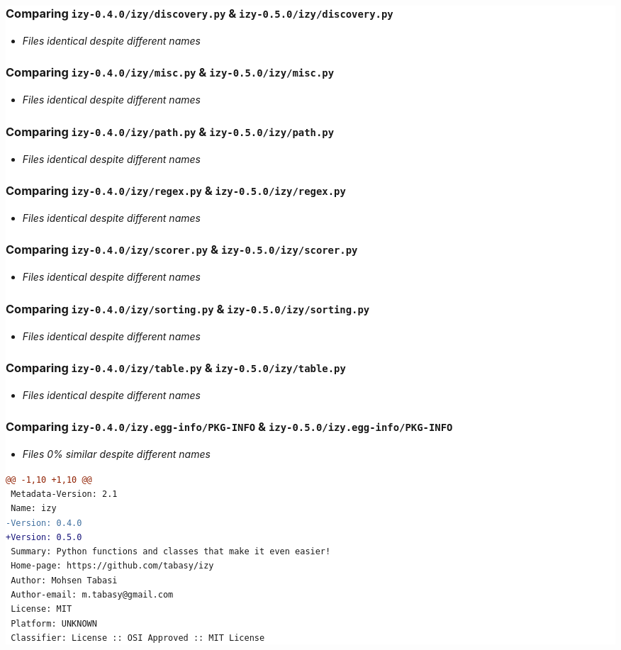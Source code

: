 ### Comparing `izy-0.4.0/izy/discovery.py` & `izy-0.5.0/izy/discovery.py`

 * *Files identical despite different names*

### Comparing `izy-0.4.0/izy/misc.py` & `izy-0.5.0/izy/misc.py`

 * *Files identical despite different names*

### Comparing `izy-0.4.0/izy/path.py` & `izy-0.5.0/izy/path.py`

 * *Files identical despite different names*

### Comparing `izy-0.4.0/izy/regex.py` & `izy-0.5.0/izy/regex.py`

 * *Files identical despite different names*

### Comparing `izy-0.4.0/izy/scorer.py` & `izy-0.5.0/izy/scorer.py`

 * *Files identical despite different names*

### Comparing `izy-0.4.0/izy/sorting.py` & `izy-0.5.0/izy/sorting.py`

 * *Files identical despite different names*

### Comparing `izy-0.4.0/izy/table.py` & `izy-0.5.0/izy/table.py`

 * *Files identical despite different names*

### Comparing `izy-0.4.0/izy.egg-info/PKG-INFO` & `izy-0.5.0/izy.egg-info/PKG-INFO`

 * *Files 0% similar despite different names*

```diff
@@ -1,10 +1,10 @@
 Metadata-Version: 2.1
 Name: izy
-Version: 0.4.0
+Version: 0.5.0
 Summary: Python functions and classes that make it even easier!
 Home-page: https://github.com/tabasy/izy
 Author: Mohsen Tabasi
 Author-email: m.tabasy@gmail.com
 License: MIT
 Platform: UNKNOWN
 Classifier: License :: OSI Approved :: MIT License
```
